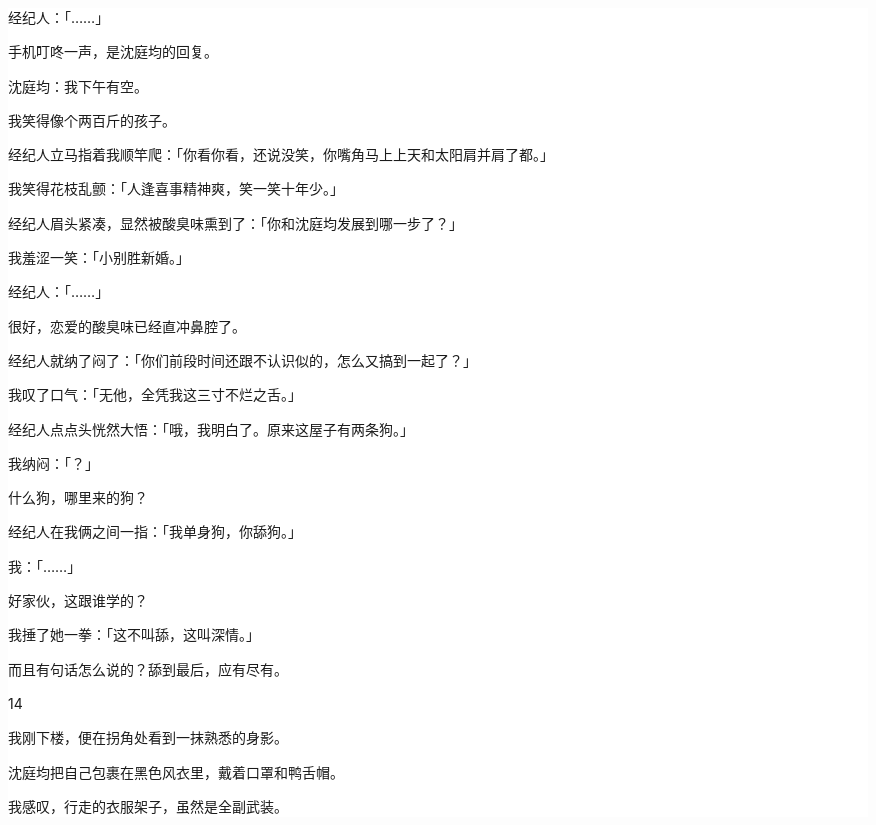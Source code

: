 
经纪人：「……」


手机叮咚一声，是沈庭均的回复。


沈庭均：我下午有空。


我笑得像个两百斤的孩子。


经纪人立马指着我顺竿爬：「你看你看，还说没笑，你嘴角马上上天和太阳肩并肩了都。」


我笑得花枝乱颤：「人逢喜事精神爽，笑一笑十年少。」


经纪人眉头紧凑，显然被酸臭味熏到了：「你和沈庭均发展到哪一步了？」


我羞涩一笑：「小别胜新婚。」


经纪人：「……」


很好，恋爱的酸臭味已经直冲鼻腔了。


经纪人就纳了闷了：「你们前段时间还跟不认识似的，怎么又搞到一起了？」


我叹了口气：「无他，全凭我这三寸不烂之舌。」


经纪人点点头恍然大悟：「哦，我明白了。原来这屋子有两条狗。」


我纳闷：「？」


什么狗，哪里来的狗？


经纪人在我俩之间一指：「我单身狗，你舔狗。」


我：「……」


好家伙，这跟谁学的？


我捶了她一拳：「这不叫舔，这叫深情。」


而且有句话怎么说的？舔到最后，应有尽有。


14


我刚下楼，便在拐角处看到一抹熟悉的身影。


沈庭均把自己包裹在黑色风衣里，戴着口罩和鸭舌帽。


我感叹，行走的衣服架子，虽然是全副武装。

